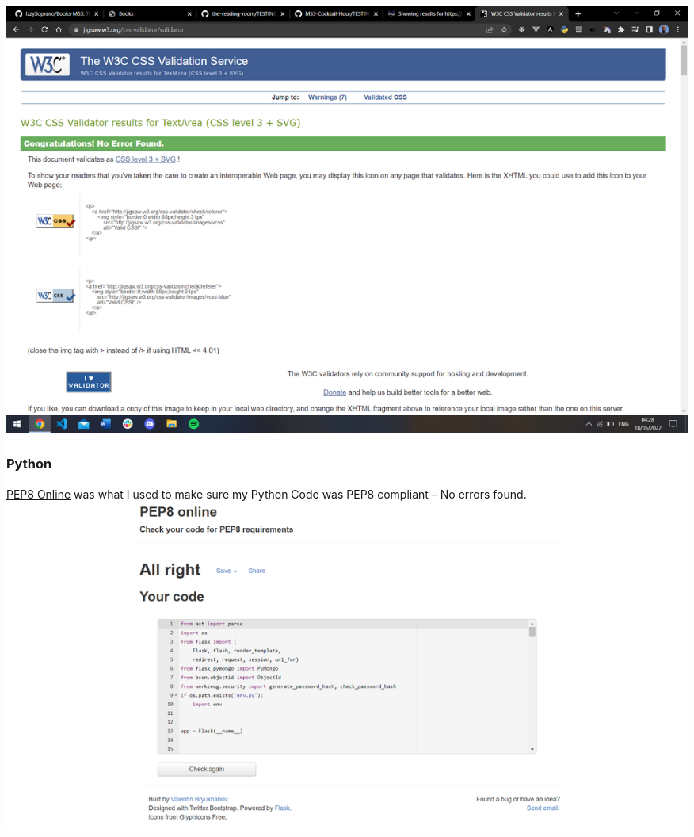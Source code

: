 ![CSS Validator](static/images/Validator/CSS.png)

### Python
[PEP8 Online](http://pep8online.com/) was what I used to make sure my Python Code was PEP8 compliant – No errors found.
![PEP8 Validator](static/images/Validator/PEP8.png)
